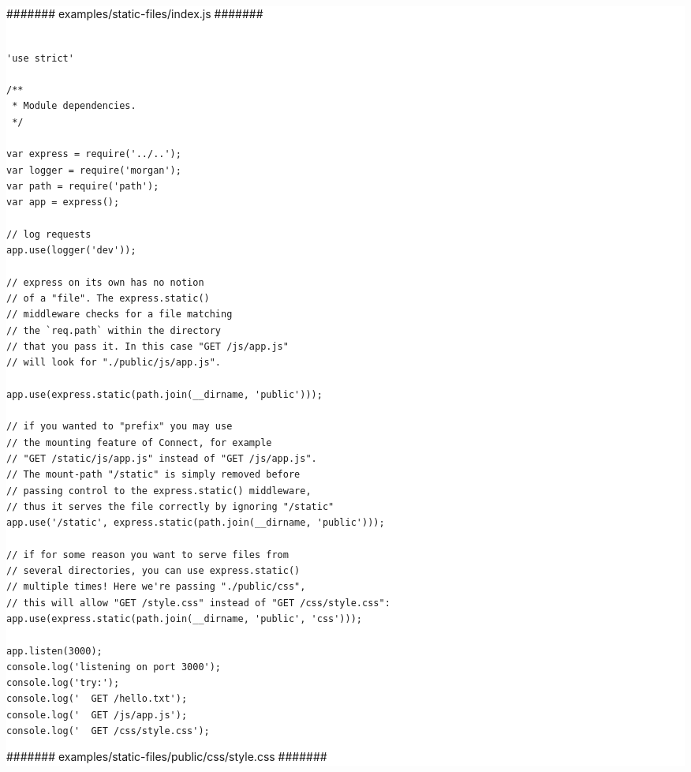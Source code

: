 
####### examples/static-files/index.js #######

```

'use strict'

/**
 * Module dependencies.
 */

var express = require('../..');
var logger = require('morgan');
var path = require('path');
var app = express();

// log requests
app.use(logger('dev'));

// express on its own has no notion
// of a "file". The express.static()
// middleware checks for a file matching
// the `req.path` within the directory
// that you pass it. In this case "GET /js/app.js"
// will look for "./public/js/app.js".

app.use(express.static(path.join(__dirname, 'public')));

// if you wanted to "prefix" you may use
// the mounting feature of Connect, for example
// "GET /static/js/app.js" instead of "GET /js/app.js".
// The mount-path "/static" is simply removed before
// passing control to the express.static() middleware,
// thus it serves the file correctly by ignoring "/static"
app.use('/static', express.static(path.join(__dirname, 'public')));

// if for some reason you want to serve files from
// several directories, you can use express.static()
// multiple times! Here we're passing "./public/css",
// this will allow "GET /style.css" instead of "GET /css/style.css":
app.use(express.static(path.join(__dirname, 'public', 'css')));

app.listen(3000);
console.log('listening on port 3000');
console.log('try:');
console.log('  GET /hello.txt');
console.log('  GET /js/app.js');
console.log('  GET /css/style.css');

```


####### examples/static-files/public/css/style.css #######
